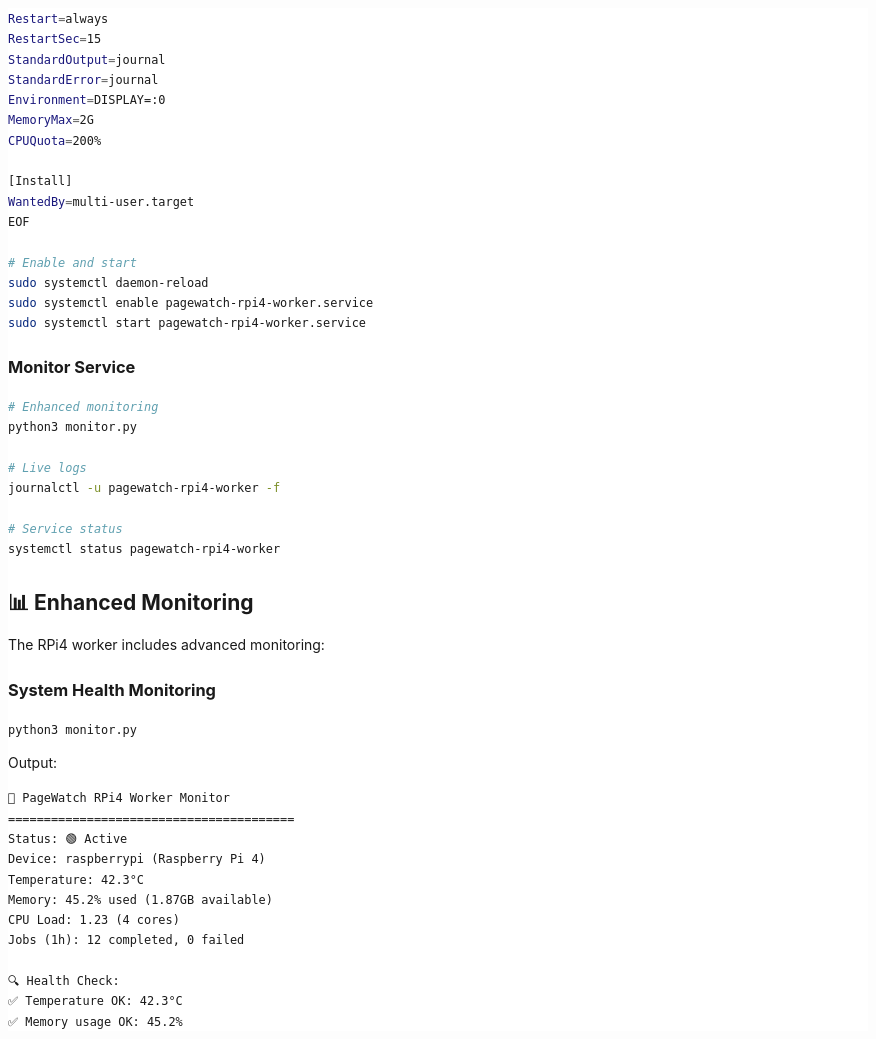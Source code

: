 ```bash
Restart=always
RestartSec=15
StandardOutput=journal
StandardError=journal
Environment=DISPLAY=:0
MemoryMax=2G
CPUQuota=200%

[Install]
WantedBy=multi-user.target
EOF

# Enable and start
sudo systemctl daemon-reload
sudo systemctl enable pagewatch-rpi4-worker.service
sudo systemctl start pagewatch-rpi4-worker.service
```

### Monitor Service
```bash
# Enhanced monitoring
python3 monitor.py

# Live logs
journalctl -u pagewatch-rpi4-worker -f

# Service status
systemctl status pagewatch-rpi4-worker
```

## 📊 Enhanced Monitoring

The RPi4 worker includes advanced monitoring:

### System Health Monitoring
```bash
python3 monitor.py
```

Output:
```
🍓 PageWatch RPi4 Worker Monitor
========================================
Status: 🟢 Active
Device: raspberrypi (Raspberry Pi 4)
Temperature: 42.3°C
Memory: 45.2% used (1.87GB available)
CPU Load: 1.23 (4 cores)
Jobs (1h): 12 completed, 0 failed

🔍 Health Check:
✅ Temperature OK: 42.3°C
✅ Memory usage OK: 45.2%
```
